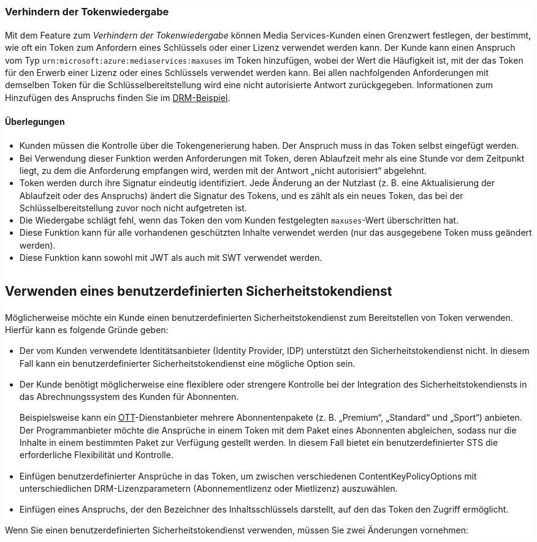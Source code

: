 ### <a name="token-replay-prevention"></a>Verhindern der Tokenwiedergabe

Mit dem Feature zum *Verhindern der Tokenwiedergabe* können Media Services-Kunden einen Grenzwert festlegen, der bestimmt, wie oft ein Token zum Anfordern eines Schlüssels oder einer Lizenz verwendet werden kann. Der Kunde kann einen Anspruch vom Typ `urn:microsoft:azure:mediaservices:maxuses` im Token hinzufügen, wobei der Wert die Häufigkeit ist, mit der das Token für den Erwerb einer Lizenz oder eines Schlüssels verwendet werden kann. Bei allen nachfolgenden Anforderungen mit demselben Token für die Schlüsselbereitstellung wird eine nicht autorisierte Antwort zurückgegeben. Informationen zum Hinzufügen des Anspruchs finden Sie im [DRM-Beispiel](https://github.com/Azure-Samples/media-services-v3-dotnet-tutorials/blob/master/AMSV3Tutorials/EncryptWithDRM/Program.cs#L601).
 
#### <a name="considerations"></a>Überlegungen

* Kunden müssen die Kontrolle über die Tokengenerierung haben. Der Anspruch muss in das Token selbst eingefügt werden.
* Bei Verwendung dieser Funktion werden Anforderungen mit Token, deren Ablaufzeit mehr als eine Stunde vor dem Zeitpunkt liegt, zu dem die Anforderung empfangen wird, werden mit der Antwort „nicht autorisiert“ abgelehnt.
* Token werden durch ihre Signatur eindeutig identifiziert. Jede Änderung an der Nutzlast (z. B. eine Aktualisierung der Ablaufzeit oder des Anspruchs) ändert die Signatur des Tokens, und es zählt als ein neues Token, das bei der Schlüsselbereitstellung zuvor noch nicht aufgetreten ist.
* Die Wiedergabe schlägt fehl, wenn das Token den vom Kunden festgelegten `maxuses`-Wert überschritten hat.
* Diese Funktion kann für alle vorhandenen geschützten Inhalte verwendet werden (nur das ausgegebene Token muss geändert werden).
* Diese Funktion kann sowohl mit JWT als auch mit SWT verwendet werden.

## <a name="using-a-custom-sts"></a>Verwenden eines benutzerdefinierten Sicherheitstokendienst

Möglicherweise möchte ein Kunde einen benutzerdefinierten Sicherheitstokendienst zum Bereitstellen von Token verwenden. Hierfür kann es folgende Gründe geben:

* Der vom Kunden verwendete Identitätsanbieter (Identity Provider, IDP) unterstützt den Sicherheitstokendienst nicht. In diesem Fall kann ein benutzerdefinierter Sicherheitstokendienst eine mögliche Option sein.
* Der Kunde benötigt möglicherweise eine flexiblere oder strengere Kontrolle bei der Integration des Sicherheitstokendiensts in das Abrechnungssystem des Kunden für Abonnenten.

   Beispielsweise kann ein [OTT](https://en.wikipedia.org/wiki/Over-the-top_media_services)-Dienstanbieter mehrere Abonnentenpakete (z. B. „Premium“, „Standard“ und „Sport“) anbieten. Der Programmanbieter möchte die Ansprüche in einem Token mit dem Paket eines Abonnenten abgleichen, sodass nur die Inhalte in einem bestimmten Paket zur Verfügung gestellt werden. In diesem Fall bietet ein benutzerdefinierter STS die erforderliche Flexibilität und Kontrolle.

* Einfügen benutzerdefinierter Ansprüche in das Token, um zwischen verschiedenen ContentKeyPolicyOptions mit unterschiedlichen DRM-Lizenzparametern (Abonnementlizenz oder Mietlizenz) auszuwählen.
* Einfügen eines Anspruchs, der den Bezeichner des Inhaltsschlüssels darstellt, auf den das Token den Zugriff ermöglicht.

Wenn Sie einen benutzerdefinierten Sicherheitstokendienst verwenden, müssen Sie zwei Änderungen vornehmen:
